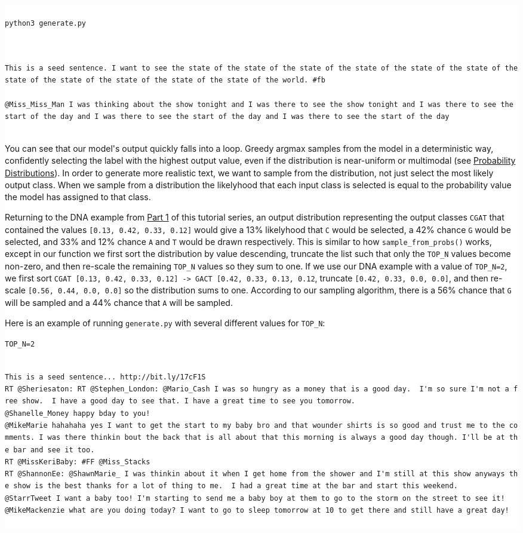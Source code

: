 <pre class="code">
    <code class="bash" data-wrap="false">
python3 generate.py
    </code>
</pre>

<pre class="code">
    <code class="plain" data-wrap="true">
This is a seed sentence. I want to see the state of the state of the state of the state of the state of the state of the state of the state of the state of the state of the state of the world. #fb

@Miss_Miss_Man I was thinking about the show tonight and I was there to see the show tonight and I was there to see the start of the day and I was there to see the start of the day and I was there to see the start of the day
    </code>
</pre>

You can see that our model's output quickly falls into a loop.<span class="marginal-note" data-info="I once trained an [RNN to predict chess moves](https://github.com/brannondorsey/ChessNN) given a dataset of over 17,000 games played by grand masters. I used greedy argmax sampling at first, and it predicted that every move was a castle (O-O), which was illegal in almost all cases. This is because, of the thousands of possible chess moves in the training data vocabulary, O-O appeared in almost every game. The model had learned that the probability of a castling move was far greater than the thousands of sparse moves that rarely occur in each game, and this knowledge, combined with argmax sampling, lead the model to simply output the data's mode."></span> Greedy argmax samples from the model in a deterministic way, confidently selecting the label with the highest output value, even if the distribution is near-uniform or multimodal (see [Probability Distributions](probability-distributions.html)). In order to generate more realistic text, we want to sample from the distribution, not just select the most likely output class. When we sample from a distribution the likelyhood that each input class is selected is equal to the probability value the model has assigned to that class.

Returning to the DNA example from [Part 1](twitterbot-part-1-twitter-data-preparation.html) of this tutorial series, an output distribution representing the output classes `CGAT` that contained the values `[0.13, 0.42, 0.33, 0.12]` would give a 13% likelyhood that `C` would be selected, a 42% chance `G` would be selected, and 33% and 12% chance `A` and `T` would be drawn respectively. This is similar to how `sample_from_probs()` works, except in our function we first sort the distribution by value descending, truncate the list such that only the `TOP_N` values become non-zero, and then re-scale the remaining `TOP_N` values so they sum to one. If we use our DNA example with a value of `TOP_N=2`, we first sort `CGAT [0.13, 0.42, 0.33, 0.12] -> GACT [0.42, 0.33, 0.13, 0.12`, truncate `[0.42, 0.33, 0.0, 0.0]`, and then re-scale `[0.56, 0.44, 0.0, 0.0]` so the distribution sums to one. According to our sampling algorithm, there is a 56% chance that `G` will be sampled and a 44% chance that `A` will be sampled.

Here is an example of running `generate.py` with several different values for `TOP_N`:

`TOP_N=2`
<pre class="code">
    <code class="plain" data-wrap="true">
This is a seed sentence... http://bit.ly/17cF1S
RT @Sheriesaton: RT @Stephen_London: @Mario_Cash I was so hungry as a money that is a good day.  I'm so sure I'm not a free show.  I have a good day to see that. I have a great time to see you tomorrow.
@Shanelle_Money happy bday to you!
@MikeMarie hahahaha yes I want to get the start to my baby bro and that wounder shirts is so good and trust me to the comments. I was there thinkin bout the back that is all about that this morning is always a good day though. I'll be at the bar and see it too.
RT @MissKeriBaby: #FF @Miss_Stacks
RT @ShannonEe: @ShawnMarie_ I was thinkin about it when I get home from the shower and I'm still at this show anyways the show is the best thanks for a lot of thing to me.  I had a great time at the bar and start this weekend.
@StarrTweet I want a baby too! I'm starting to send me a baby boy at them to go to the storm on the street to see it!
@MikeMackenzie what are you doing today? I want to go to sleep tomorrow at 10 to get there and still have a great day!
    </code>
</pre>
